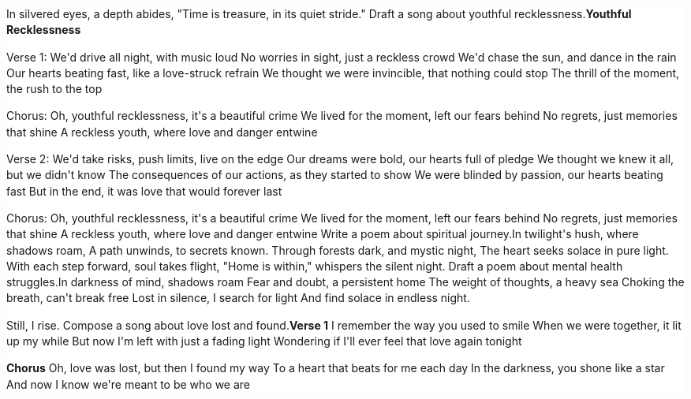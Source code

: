 In silvered eyes, a depth abides,
"Time is treasure, in its quiet stride."<end>
Draft a song about youthful recklessness.<start>**Youthful Recklessness**

Verse 1:
We'd drive all night, with music loud
No worries in sight, just a reckless crowd
We'd chase the sun, and dance in the rain
Our hearts beating fast, like a love-struck refrain
We thought we were invincible, that nothing could stop
The thrill of the moment, the rush to the top

Chorus:
Oh, youthful recklessness, it's a beautiful crime
We lived for the moment, left our fears behind
No regrets, just memories that shine
A reckless youth, where love and danger entwine

Verse 2:
We'd take risks, push limits, live on the edge
Our dreams were bold, our hearts full of pledge
We thought we knew it all, but we didn't know
The consequences of our actions, as they started to show
We were blinded by passion, our hearts beating fast
But in the end, it was love that would forever last

Chorus:
Oh, youthful recklessness, it's a beautiful crime
We lived for the moment, left our fears behind
No regrets, just memories that shine
A reckless youth, where love and danger entwine<end>
Write a poem about spiritual journey.<start>In twilight's hush, where shadows roam,
A path unwinds, to secrets known.
Through forests dark, and mystic night,
The heart seeks solace in pure light.
With each step forward, soul takes flight,
"Home is within," whispers the silent night.<end>
Draft a poem about mental health struggles.<start>In darkness of mind, shadows roam
Fear and doubt, a persistent home
The weight of thoughts, a heavy sea
Choking the breath, can't break free
Lost in silence, I search for light
And find solace in endless night.

Still, I rise.<end>
Compose a song about love lost and found.<start>**Verse 1**
I remember the way you used to smile
When we were together, it lit up my while
But now I'm left with just a fading light
Wondering if I'll ever feel that love again tonight

**Chorus**
Oh, love was lost, but then I found my way
To a heart that beats for me each day
In the darkness, you shone like a star
And now I know we're meant to be who we are

